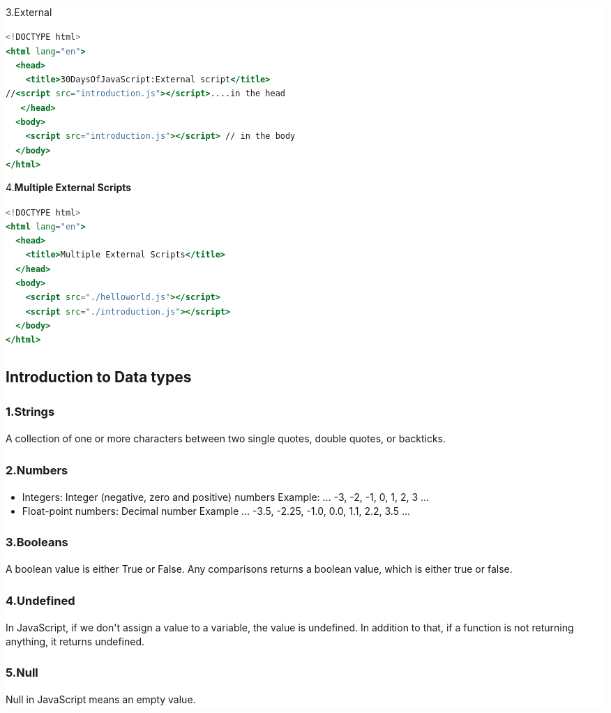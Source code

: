 3.External

```jsx
<!DOCTYPE html>
<html lang="en">
  <head>
    <title>30DaysOfJavaScript:External script</title>
//<script src="introduction.js"></script>....in the head
   </head>
  <body>
    <script src="introduction.js"></script> // in the body
  </body>
</html>
```

4.**Multiple External Scripts**

```jsx
<!DOCTYPE html>
<html lang="en">
  <head>
    <title>Multiple External Scripts</title>
  </head>
  <body>
    <script src="./helloworld.js"></script>
    <script src="./introduction.js"></script>
  </body>
</html>
```

## **Introduction to Data types**

### 1.Strings

A collection of one or more characters between two single quotes, double quotes, or backticks.

### 2.Numbers

- Integers: Integer (negative, zero and positive) numbers Example: ... -3, -2, -1, 0, 1, 2, 3 ...
- Float-point numbers: Decimal number Example ... -3.5, -2.25, -1.0, 0.0, 1.1, 2.2, 3.5 ...

### 3.Booleans

A boolean value is either True or False. Any comparisons returns a boolean value, which is either true or false.

### 4.Undefined

In JavaScript, if we don't assign a value to a variable, the value is undefined. In addition to that, if a function is not returning anything, it returns undefined.

### 5.Null

Null in JavaScript means an empty value.
